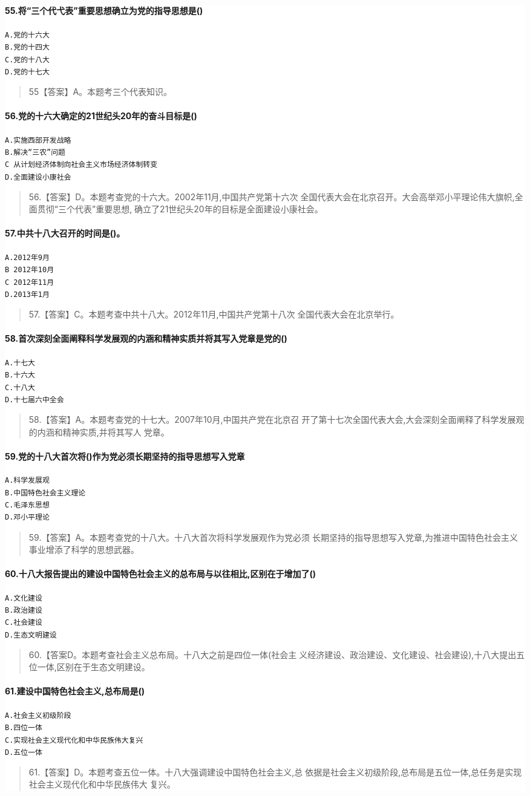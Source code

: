 #### 55.将“三个代弋表”重要思想确立为党的指导思想是()
    A.党的十六大
    B.党的十四大
    C.党的十八大
    D.党的十七大
>   55【答案】A。本题考三个代表知识。

#### 56.党的十六大确定的21世纪头20年的奋斗目标是()
    A.实施西部开发战略
    B.解决“三农”问题
    C 从计划经济体制向社会主义市场经济体制转变
    D.全面建设小康社会
>   56.【答案】D。本题考查党的十六大。2002年11月,中国共产党第十六次
    全国代表大会在北京召开。大会高举邓小平理论伟大旗帜,全面贯彻“三个代表”重要思想,
    确立了21世纪头20年的目标是全面建设小康社会。
    
#### 57.中共十八大召开的时间是()。
    A.2012年9月
    B 2012年10月
    C 2012年11月
    D.2013年1月
>   57.【答案】C。本题考查中共十八大。2012年11月,中国共产党第十八次
    全国代表大会在北京举行。

#### 58.首次深刻全面阐释科学发展观的内涵和精神实质并将其写入党章是党的()
    A.十七大
    B.十六大
    C.十八大
    D.十七届六中全会
>   58.【答案】A。本题考查党的十七大。2007年10月,中国共产党在北京召
    开了第十七次全国代表大会,大会深刻全面阐释了科学发展观的内涵和精神实质,并将其写人
    党章。
    
#### 59.党的十八大首次将()作为党必须长期坚持的指导思想写入党章
    A.科学发展观
    B.中国特色社会主义理论
    C.毛泽东思想
    D.邓小平理论
>   59.【答案】A。本题考查党的十八大。十八大首次将科学发展观作为党必须
    长期坚持的指导思想写入党章,为推进中国特色社会主义事业增添了科学的思想武器。
    
    
#### 60.十八大报告提出的建设中国特色社会主义的总布局与以往相比,区别在于增加了()
    A.文化建设
    B.政治建设
    C.社会建设
    D.生态文明建设

>   60.【答案D。本题考查社会主义总布局。十八大之前是四位一体(社会主
义经济建设、政治建设、文化建设、社会建设),十八大提出五位一体,区别在于生态文明建设。

#### 61.建设中国特色社会主义,总布局是()
    A.社会主义初级阶段
    B.四位一体
    C.实现社会主义现代化和中华民族伟大复兴
    D.五位一体
>   61.【答案】D。本题考查五位一体。十八大强调建设中国特色社会主义,总
    依据是社会主义初级阶段,总布局是五位一体,总任务是实现社会主义现代化和中华民族伟大
    复兴。
